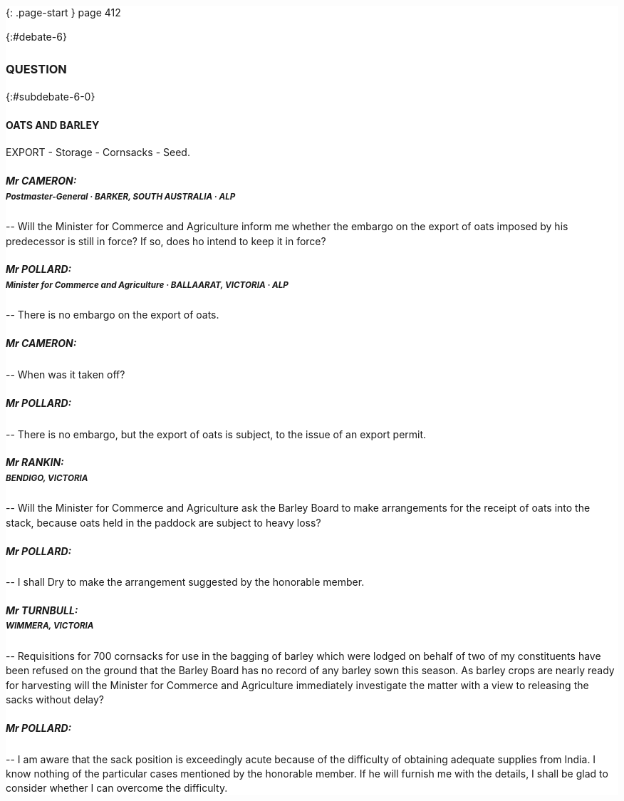 {: .page-start }
page 412

{:#debate-6}
### QUESTION

{:#subdebate-6-0}
#### OATS AND BARLEY

EXPORT  - Storage - Cornsacks - Seed. 

##### Mr CAMERON:<br><small class="text-muted">Postmaster-General &middot; BARKER, SOUTH AUSTRALIA &middot; ALP</small>

-- Will  the  Minister for Commerce and Agriculture inform me whether  the  embargo on  the  export of oats imposed by his predecessor is still in force? If so, does ho intend to  keep  it in force? 

##### Mr POLLARD:<br><small class="text-muted">Minister for Commerce and Agriculture &middot; BALLAARAT, VICTORIA &middot; ALP</small>

-- There is no embargo on the export of oats. 

##### Mr CAMERON:

-- When was it taken off? 

##### Mr POLLARD:

-- There is no embargo, but the export of oats is subject, to the issue of an export permit. 

##### Mr RANKIN:<br><small class="text-muted">BENDIGO, VICTORIA</small>

-- Will the Minister for Commerce and Agriculture ask the Barley Board to make arrangements for the receipt of oats into the stack, because oats held in the paddock are subject to heavy loss? 

##### Mr POLLARD:

-- I shall  Dry  to make the arrangement suggested by the honorable member. 

##### Mr TURNBULL:<br><small class="text-muted">WIMMERA, VICTORIA</small>

-- Requisitions for 700 cornsacks for use in the bagging of barley which were lodged on behalf of two of my constituents have been refused on the ground that the Barley Board has no record of any barley sown this season. As barley crops are nearly ready for harvesting will the Minister for  Commerce  and Agriculture immediately investigate the matter with a view  to  releasing the sacks without delay? 

##### Mr POLLARD:

-- I am aware that the sack position is exceedingly acute because of the difficulty of obtaining adequate supplies from India. I know nothing of the particular cases mentioned by the honorable member. If he will furnish me with the details, I shall be glad to consider whether I can overcome the difficulty. 
